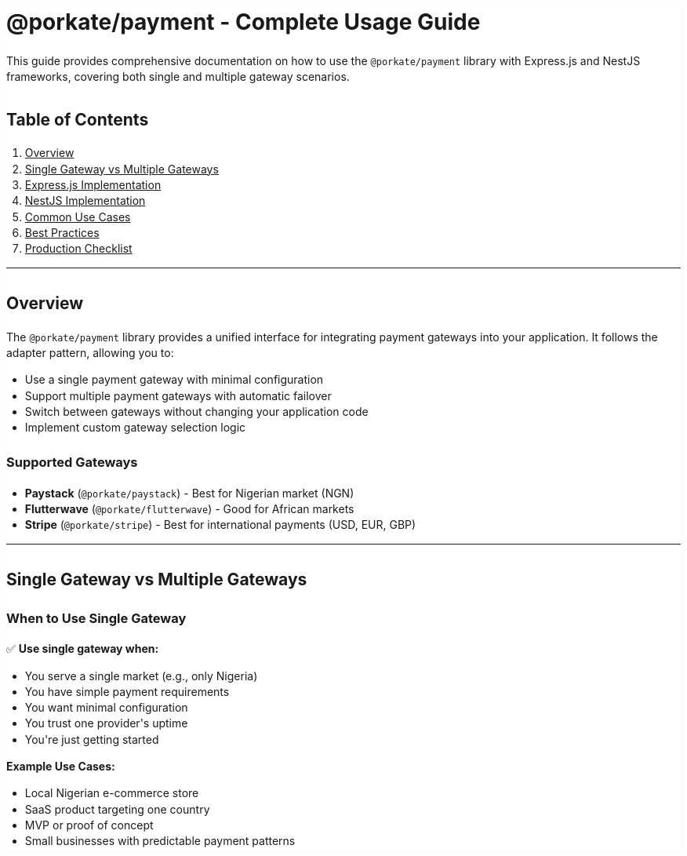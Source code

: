 # @porkate/payment - Complete Usage Guide

This guide provides comprehensive documentation on how to use the `@porkate/payment` library with Express.js and NestJS frameworks, covering both single and multiple gateway scenarios.

## Table of Contents

1. [Overview](#overview)
2. [Single Gateway vs Multiple Gateways](#single-gateway-vs-multiple-gateways)
3. [Express.js Implementation](#expressjs-implementation)
4. [NestJS Implementation](#nestjs-implementation)
5. [Common Use Cases](#common-use-cases)
6. [Best Practices](#best-practices)
7. [Production Checklist](#production-checklist)

---

## Overview

The `@porkate/payment` library provides a unified interface for integrating payment gateways into your application. It follows the adapter pattern, allowing you to:

- Use a single payment gateway with minimal configuration
- Support multiple payment gateways with automatic failover
- Switch between gateways without changing your application code
- Implement custom gateway selection logic

### Supported Gateways

- **Paystack** (`@porkate/paystack`) - Best for Nigerian market (NGN)
- **Flutterwave** (`@porkate/flutterwave`) - Good for African markets
- **Stripe** (`@porkate/stripe`) - Best for international payments (USD, EUR, GBP)

---

## Single Gateway vs Multiple Gateways

### When to Use Single Gateway

✅ **Use single gateway when:**
- You serve a single market (e.g., only Nigeria)
- You have simple payment requirements
- You want minimal configuration
- You trust one provider's uptime
- You're just getting started

**Example Use Cases:**
- Local Nigerian e-commerce store
- SaaS product targeting one country
- MVP or proof of concept
- Small businesses with predictable payment patterns
